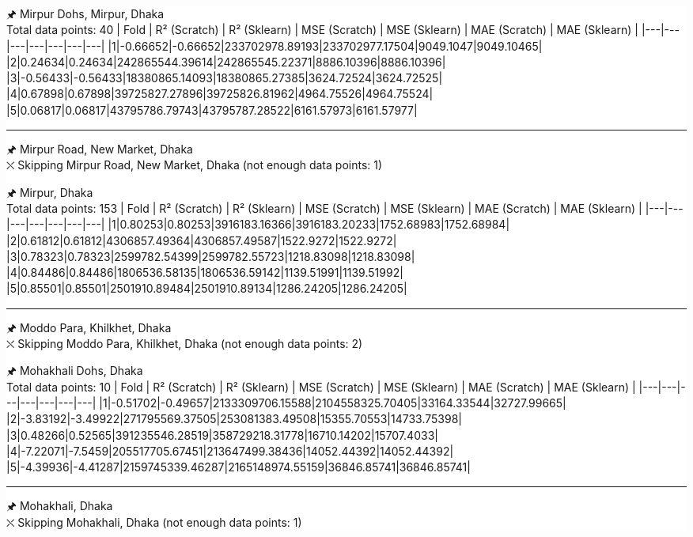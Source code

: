 
🖈 Mirpur Dohs, Mirpur, Dhaka  
Total data points: 40
| Fold | R² (Scratch) | R² (Sklearn) | MSE (Scratch) | MSE (Sklearn) | MAE (Scratch) | MAE (Sklearn) |
|---|---|---|---|---|---|---|
|1|-0.66652|-0.66652|233702978.89193|233702977.17504|9049.1047|9049.10465|
|2|0.24634|0.24634|242865544.39614|242865545.22371|8886.10396|8886.10396|
|3|-0.56433|-0.56433|18380865.14093|18380865.27385|3624.72524|3624.72525|
|4|0.67898|0.67898|39725827.27896|39725826.81962|4964.75526|4964.75524|
|5|0.06817|0.06817|43795786.79743|43795787.28522|6161.57973|6161.57977|

---

🖈 Mirpur Road, New Market, Dhaka  
⛌ Skipping Mirpur Road, New Market, Dhaka (not enough data points: 1)

🖈 Mirpur, Dhaka  
Total data points: 153
| Fold | R² (Scratch) | R² (Sklearn) | MSE (Scratch) | MSE (Sklearn) | MAE (Scratch) | MAE (Sklearn) |
|---|---|---|---|---|---|---|
|1|0.80253|0.80253|3916183.16366|3916183.20233|1752.68983|1752.68984|
|2|0.61812|0.61812|4306857.49364|4306857.49587|1522.9272|1522.9272|
|3|0.78323|0.78323|2599782.54399|2599782.55723|1218.83098|1218.83098|
|4|0.84486|0.84486|1806536.58135|1806536.59142|1139.51991|1139.51992|
|5|0.85501|0.85501|2501910.89484|2501910.89134|1286.24205|1286.24205|

---

🖈 Moddo Para, Khilkhet, Dhaka  
⛌ Skipping Moddo Para, Khilkhet, Dhaka (not enough data points: 2)

🖈 Mohakhali Dohs, Dhaka  
Total data points: 10
| Fold | R² (Scratch) | R² (Sklearn) | MSE (Scratch) | MSE (Sklearn) | MAE (Scratch) | MAE (Sklearn) |
|---|---|---|---|---|---|---|
|1|-0.51702|-0.49657|2133309706.15588|2104558325.70405|33164.33544|32727.99665|
|2|-3.83192|-3.49922|271795569.37505|253081383.49508|15355.70553|14733.75398|
|3|0.48266|0.52565|391235546.28519|358729218.31778|16710.14202|15707.4033|
|4|-7.22071|-7.5459|205517705.67451|213647499.38436|14052.44392|14052.44392|
|5|-4.39936|-4.41287|2159745339.46287|2165148974.55159|36846.85741|36846.85741|

---

🖈 Mohakhali, Dhaka  
⛌ Skipping Mohakhali, Dhaka (not enough data points: 1)
